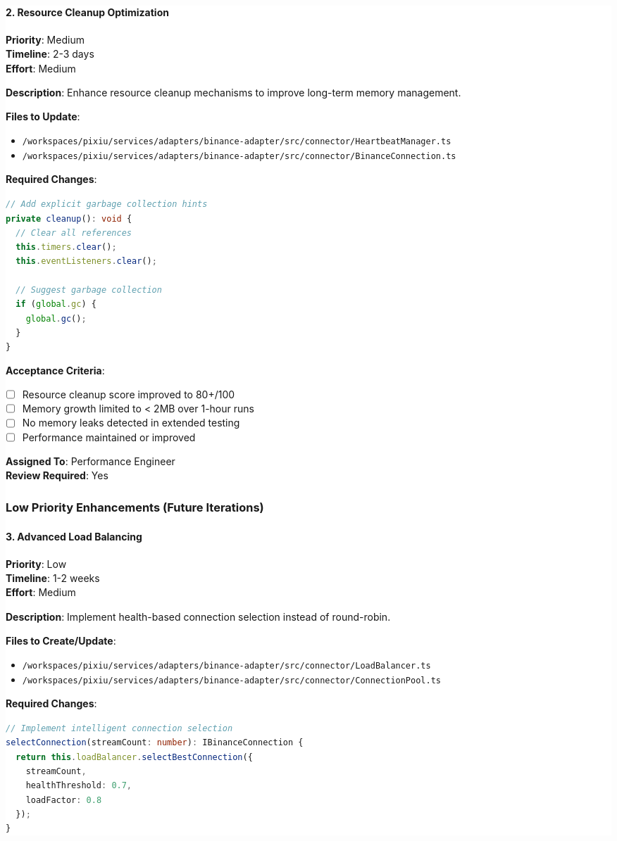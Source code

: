 #### 2. Resource Cleanup Optimization
**Priority**: Medium  
**Timeline**: 2-3 days  
**Effort**: Medium  

**Description**: Enhance resource cleanup mechanisms to improve long-term memory management.

**Files to Update**:
- `/workspaces/pixiu/services/adapters/binance-adapter/src/connector/HeartbeatManager.ts`
- `/workspaces/pixiu/services/adapters/binance-adapter/src/connector/BinanceConnection.ts`

**Required Changes**:
```typescript
// Add explicit garbage collection hints
private cleanup(): void {
  // Clear all references
  this.timers.clear();
  this.eventListeners.clear();
  
  // Suggest garbage collection
  if (global.gc) {
    global.gc();
  }
}
```

**Acceptance Criteria**:
- [ ] Resource cleanup score improved to 80+/100
- [ ] Memory growth limited to < 2MB over 1-hour runs
- [ ] No memory leaks detected in extended testing
- [ ] Performance maintained or improved

**Assigned To**: Performance Engineer  
**Review Required**: Yes  

### Low Priority Enhancements (Future Iterations)

#### 3. Advanced Load Balancing
**Priority**: Low  
**Timeline**: 1-2 weeks  
**Effort**: Medium  

**Description**: Implement health-based connection selection instead of round-robin.

**Files to Create/Update**:
- `/workspaces/pixiu/services/adapters/binance-adapter/src/connector/LoadBalancer.ts`
- `/workspaces/pixiu/services/adapters/binance-adapter/src/connector/ConnectionPool.ts`

**Required Changes**:
```typescript
// Implement intelligent connection selection
selectConnection(streamCount: number): IBinanceConnection {
  return this.loadBalancer.selectBestConnection({
    streamCount,
    healthThreshold: 0.7,
    loadFactor: 0.8
  });
}
```
